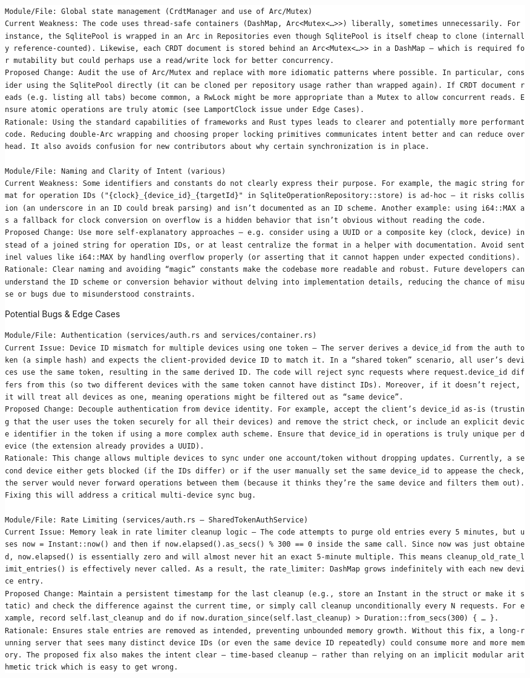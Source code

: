     Module/File: Global state management (CrdtManager and use of Arc/Mutex)
    Current Weakness: The code uses thread-safe containers (DashMap, Arc<Mutex<…>>) liberally, sometimes unnecessarily. For instance, the SqlitePool is wrapped in an Arc in Repositories even though SqlitePool is itself cheap to clone (internally reference-counted). Likewise, each CRDT document is stored behind an Arc<Mutex<…>> in a DashMap – which is required for mutability but could perhaps use a read/write lock for better concurrency.
    Proposed Change: Audit the use of Arc/Mutex and replace with more idiomatic patterns where possible. In particular, consider using the SqlitePool directly (it can be cloned per repository usage rather than wrapped again). If CRDT document reads (e.g. listing all tabs) become common, a RwLock might be more appropriate than a Mutex to allow concurrent reads. Ensure atomic operations are truly atomic (see LamportClock issue under Edge Cases).
    Rationale: Using the standard capabilities of frameworks and Rust types leads to clearer and potentially more performant code. Reducing double-Arc wrapping and choosing proper locking primitives communicates intent better and can reduce overhead. It also avoids confusion for new contributors about why certain synchronization is in place.

    Module/File: Naming and Clarity of Intent (various)
    Current Weakness: Some identifiers and constants do not clearly express their purpose. For example, the magic string format for operation IDs ("{clock}_{device_id}_{targetId}" in SqliteOperationRepository::store) is ad-hoc – it risks collision (an underscore in an ID could break parsing) and isn’t documented as an ID scheme. Another example: using i64::MAX as a fallback for clock conversion on overflow is a hidden behavior that isn’t obvious without reading the code.
    Proposed Change: Use more self-explanatory approaches – e.g. consider using a UUID or a composite key (clock, device) instead of a joined string for operation IDs, or at least centralize the format in a helper with documentation. Avoid sentinel values like i64::MAX by handling overflow properly (or asserting that it cannot happen under expected conditions).
    Rationale: Clear naming and avoiding “magic” constants make the codebase more readable and robust. Future developers can understand the ID scheme or conversion behavior without delving into implementation details, reducing the chance of misuse or bugs due to misunderstood constraints.

Potential Bugs & Edge Cases

    Module/File: Authentication (services/auth.rs and services/container.rs)
    Current Issue: Device ID mismatch for multiple devices using one token – The server derives a device_id from the auth token (a simple hash) and expects the client-provided device ID to match it. In a “shared token” scenario, all user’s devices use the same token, resulting in the same derived ID. The code will reject sync requests where request.device_id differs from this (so two different devices with the same token cannot have distinct IDs). Moreover, if it doesn’t reject, it will treat all devices as one, meaning operations might be filtered out as “same device”.
    Proposed Change: Decouple authentication from device identity. For example, accept the client’s device_id as-is (trusting that the user uses the token securely for all their devices) and remove the strict check, or include an explicit device identifier in the token if using a more complex auth scheme. Ensure that device_id in operations is truly unique per device (the extension already provides a UUID).
    Rationale: This change allows multiple devices to sync under one account/token without dropping updates. Currently, a second device either gets blocked (if the IDs differ) or if the user manually set the same device_id to appease the check, the server would never forward operations between them (because it thinks they’re the same device and filters them out). Fixing this will address a critical multi-device sync bug.

    Module/File: Rate Limiting (services/auth.rs – SharedTokenAuthService)
    Current Issue: Memory leak in rate limiter cleanup logic – The code attempts to purge old entries every 5 minutes, but uses now = Instant::now() and then if now.elapsed().as_secs() % 300 == 0 inside the same call. Since now was just obtained, now.elapsed() is essentially zero and will almost never hit an exact 5-minute multiple. This means cleanup_old_rate_limit_entries() is effectively never called. As a result, the rate_limiter: DashMap grows indefinitely with each new device entry.
    Proposed Change: Maintain a persistent timestamp for the last cleanup (e.g., store an Instant in the struct or make it static) and check the difference against the current time, or simply call cleanup unconditionally every N requests. For example, record self.last_cleanup and do if now.duration_since(self.last_cleanup) > Duration::from_secs(300) { … }.
    Rationale: Ensures stale entries are removed as intended, preventing unbounded memory growth. Without this fix, a long-running server that sees many distinct device IDs (or even the same device ID repeatedly) could consume more and more memory. The proposed fix also makes the intent clear – time-based cleanup – rather than relying on an implicit modular arithmetic trick which is easy to get wrong.
